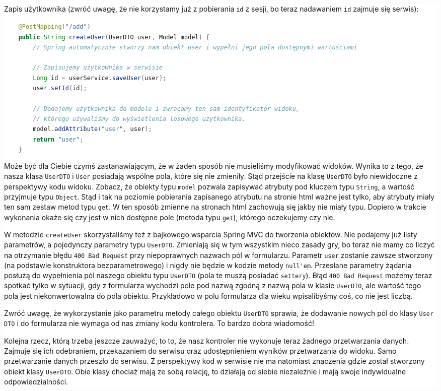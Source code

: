 Zapis użytkownika (zwróć uwagę, że nie korzystamy już z pobierania `id` z sesji, bo teraz nadawaniem `id` zajmuje się serwis):

```java
    @PostMapping("/add")
    public String createUser(UserDTO user, Model model) {
        // Spring automatycznie stworzy nam obiekt user i wypełni jego pola dostępnymi wartościami
        
        // Zapisujemy użytkownika w serwisie
        Long id = userService.saveUser(user);
        user.setId(id);

        // Dodajemy użytkownika do modelu i zwracamy ten sam identyfikator widoku,
        // którego używaliśmy do wyświetlenia losowego użytkownika.
        model.addAttribute("user", user);
        return "user";
    }
```

Może być dla Ciebie czymś zastanawiającym, że w żaden sposób nie musieliśmy modyfikować widoków. Wynika to z tego, że nasza klasa `UserDTO` i `User` posiadają wspólne pola, które się nie zmieniły. Stąd przejście na klasę `UserDTO` było niewidoczne z perspektywy kodu widoku. Zobacz, że obiekty typu `model` pozwala zapisywać atrybuty pod kluczem typu `String`, a wartość przyjmuje typu `Object`. Stąd i tak na poziomie pobierania zapisanego atrybutu na stronie html ważne jest tylko, aby atrybuty miały ten sam zestaw metod typu `get`. W ten sposób zmienne na stronach html zachowują się jakby nie miały typu. Dopiero w trakcie wykonania okaże się czy jest w nich dostępne pole (metoda typu `get`), którego oczekujemy czy nie.

W metodzie `createUser` skorzystaliśmy też z bajkowego wsparcia Spring MVC do tworzenia obiektów. Nie podajemy już listy parametrów, a pojedynczy parametry typu `UserDTO`. Zmieniają się w tym wszystkim nieco zasady gry, bo teraz nie mamy co liczyć na otrzymanie błędu `400 Bad Request` przy niepoprawnych nazwach pól w formularzu. Parametr `user` zostanie zawsze stworzony (na podstawie konstruktora bezparametrowego) i nigdy nie będzie w kodzie metody `null'em`. Przesłane parametry żądania posłużą do wypełnienia pól naszego obiektu typu `UserDTO` (pola te muszą posiadać `settery`). Błąd `400 Bad Request` możemy teraz spotkać tylko w sytuacji, gdy z formularza wychodzi pole pod nazwą zgodną z nazwą pola w klasie `UserDTO`, ale wartość tego pola jest niekonwertowalna do pola obiektu. Przykładowo w polu formularza dla wieku wpisalibyśmy coś, co nie jest liczbą. 

Zwróć uwagę, że wykorzystanie jako parametru metody całego obiektu `UserDTO` sprawia, że dodawanie nowych pól do klasy `UserDTO` i do formularza nie wymaga od nas zmiany kodu kontrolera. To bardzo dobra wiadomość!

Kolejna rzecz, którą trzeba jeszcze zauważyć, to to, że nasz kontroler nie wykonuje teraz żadnego przetwarzania danych. Zajmuje się ich odebraniem, przekazaniem do serwisu oraz udostępnieniem wyników przetwarzania do widoku. Samo przetwarzanie danych przeszło do serwisu. Z perspektywy kod w serwisie nie ma natomiast znaczenia gdzie został stworzony obiekt klasy `UserDTO`. Obie klasy chociaż mają ze sobą relację, to działają od siebie niezależnie i mają swoje indywidualne odpowiedzialności.